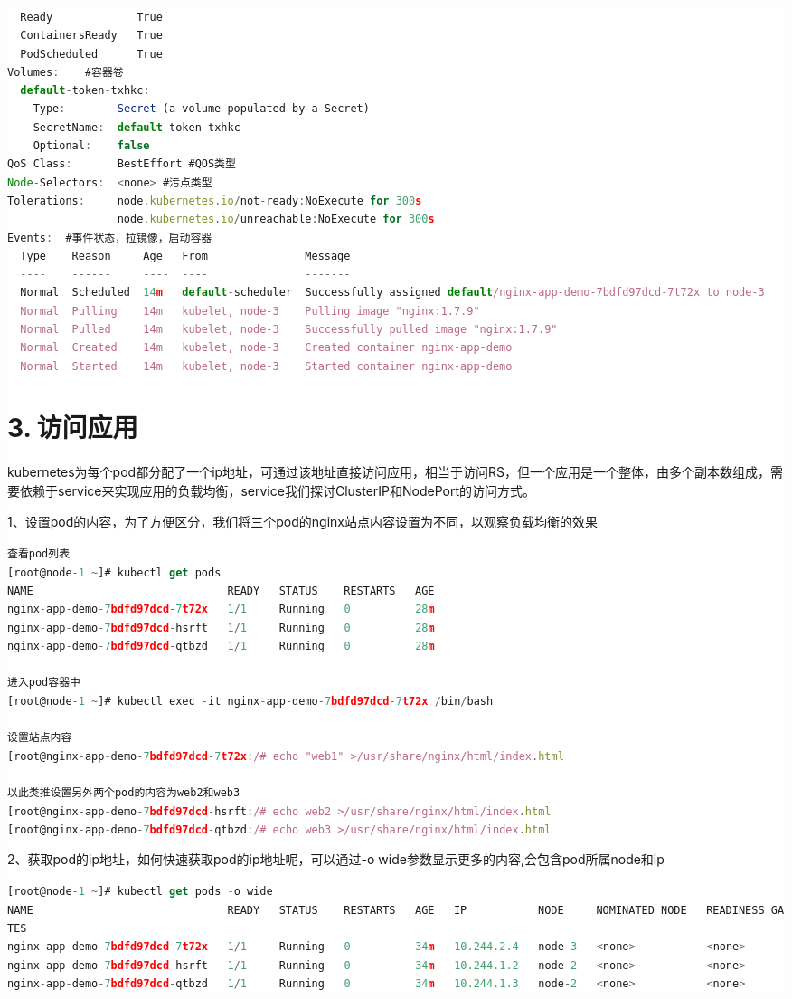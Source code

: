 ```js
  Ready             True 
  ContainersReady   True 
  PodScheduled      True 
Volumes:    #容器卷
  default-token-txhkc:
    Type:        Secret (a volume populated by a Secret)
    SecretName:  default-token-txhkc
    Optional:    false
QoS Class:       BestEffort #QOS类型
Node-Selectors:  <none> #污点类型
Tolerations:     node.kubernetes.io/not-ready:NoExecute for 300s
                 node.kubernetes.io/unreachable:NoExecute for 300s
Events:  #事件状态，拉镜像，启动容器
  Type    Reason     Age   From               Message
  ----    ------     ----  ----               -------
  Normal  Scheduled  14m   default-scheduler  Successfully assigned default/nginx-app-demo-7bdfd97dcd-7t72x to node-3
  Normal  Pulling    14m   kubelet, node-3    Pulling image "nginx:1.7.9"
  Normal  Pulled     14m   kubelet, node-3    Successfully pulled image "nginx:1.7.9"
  Normal  Created    14m   kubelet, node-3    Created container nginx-app-demo
  Normal  Started    14m   kubelet, node-3    Started container nginx-app-demo
```

# 3. 访问应用

kubernetes为每个pod都分配了一个ip地址，可通过该地址直接访问应用，相当于访问RS，但一个应用是一个整体，由多个副本数组成，需要依赖于service来实现应用的负载均衡，service我们探讨ClusterIP和NodePort的访问方式。

1、设置pod的内容，为了方便区分，我们将三个pod的nginx站点内容设置为不同，以观察负载均衡的效果

```js
查看pod列表
[root@node-1 ~]# kubectl get pods
NAME                              READY   STATUS    RESTARTS   AGE
nginx-app-demo-7bdfd97dcd-7t72x   1/1     Running   0          28m
nginx-app-demo-7bdfd97dcd-hsrft   1/1     Running   0          28m
nginx-app-demo-7bdfd97dcd-qtbzd   1/1     Running   0          28m

进入pod容器中
[root@node-1 ~]# kubectl exec -it nginx-app-demo-7bdfd97dcd-7t72x /bin/bash

设置站点内容
[root@nginx-app-demo-7bdfd97dcd-7t72x:/# echo "web1" >/usr/share/nginx/html/index.html
 
以此类推设置另外两个pod的内容为web2和web3
[root@nginx-app-demo-7bdfd97dcd-hsrft:/# echo web2 >/usr/share/nginx/html/index.html
[root@nginx-app-demo-7bdfd97dcd-qtbzd:/# echo web3 >/usr/share/nginx/html/index.html
```

2、获取pod的ip地址，如何快速获取pod的ip地址呢，可以通过-o wide参数显示更多的内容,会包含pod所属node和ip

```js
[root@node-1 ~]# kubectl get pods -o wide 
NAME                              READY   STATUS    RESTARTS   AGE   IP           NODE     NOMINATED NODE   READINESS GATES
nginx-app-demo-7bdfd97dcd-7t72x   1/1     Running   0          34m   10.244.2.4   node-3   <none>           <none>
nginx-app-demo-7bdfd97dcd-hsrft   1/1     Running   0          34m   10.244.1.2   node-2   <none>           <none>
nginx-app-demo-7bdfd97dcd-qtbzd   1/1     Running   0          34m   10.244.1.3   node-2   <none>           <none>
```
